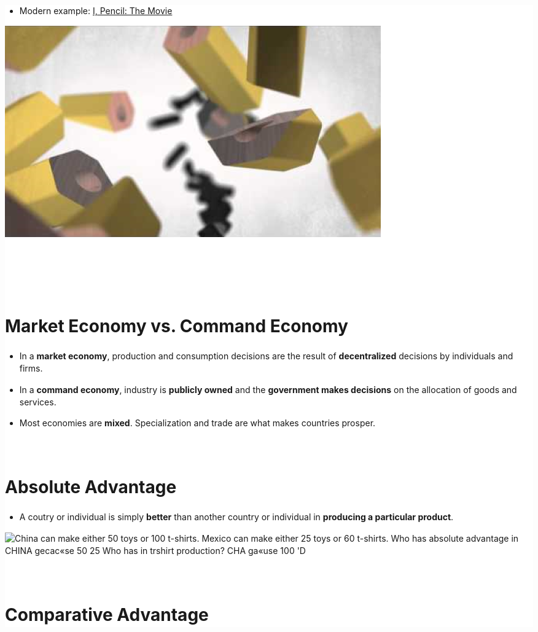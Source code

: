   -  Modern example: [I, Pencil: The
     Movie](https://www.youtube.com/watch?v=IYO3tOqDISE)

  ![Video web content titled: I, Pencil: The Movie](./media/image12.png)

#  

# Market Economy vs. Command Economy

  -  In a **market economy**, production and consumption decisions are
     the result of **decentralized** decisions by individuals and
     firms.

  -  In a **command economy**, industry is **publicly owned** and the
     **government makes decisions** on the allocation of goods and
     services.

  -  Most economies are **mixed**. Specialization and trade are what
     makes countries prosper.

 

# Absolute Advantage

  -  A coutry or individual is simply **better** than another country
     or individual in **producing a particular product**.

  ![China can make either 50 toys or 100 t-shirts. Mexico can make
  either 25 toys or 60 t-shirts. Who has absolute advantage in CHINA
  gecac«se 50 25 Who has in trshirt production? CHA ga«use 100 'D
  ](./media/image13.png)

 

# Comparative Advantage

